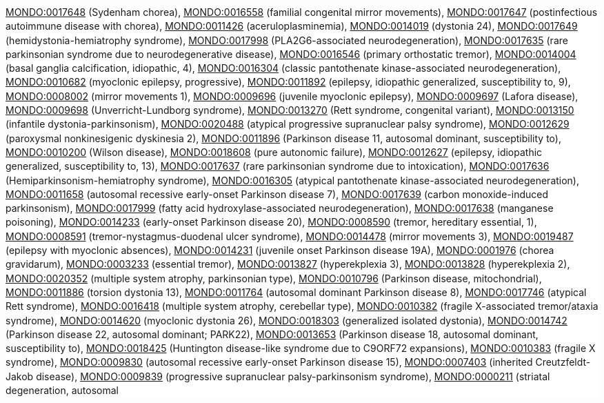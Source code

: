 [MONDO:0017648](http://purl.obolibrary.org/obo/MONDO_0017648) (Sydenham chorea), [MONDO:0016558](http://purl.obolibrary.org/obo/MONDO_0016558) (familial congenital mirror movements), [MONDO:0017647](http://purl.obolibrary.org/obo/MONDO_0017647) (postinfectious autoimmune disease with chorea), [MONDO:0011426](http://purl.obolibrary.org/obo/MONDO_0011426) (aceruloplasminemia), [MONDO:0014019](http://purl.obolibrary.org/obo/MONDO_0014019) (dystonia 24), [MONDO:0017649](http://purl.obolibrary.org/obo/MONDO_0017649) (hemidystonia-hemiatrophy syndrome), [MONDO:0017998](http://purl.obolibrary.org/obo/MONDO_0017998) (PLA2G6-associated neurodegeneration), [MONDO:0017635](http://purl.obolibrary.org/obo/MONDO_0017635) (rare parkinsonian syndrome due to neurodegenerative disease), [MONDO:0016546](http://purl.obolibrary.org/obo/MONDO_0016546) (primary orthostatic tremor), [MONDO:0014004](http://purl.obolibrary.org/obo/MONDO_0014004) (basal ganglia calcification, idiopathic, 4), [MONDO:0016304](http://purl.obolibrary.org/obo/MONDO_0016304) (classic pantothenate kinase-associated neurodegeneration), [MONDO:0010682](http://purl.obolibrary.org/obo/MONDO_0010682) (myoclonic epilepsy, progressive), [MONDO:0011892](http://purl.obolibrary.org/obo/MONDO_0011892) (epilepsy, idiopathic generalized, susceptibility to, 9), [MONDO:0008002](http://purl.obolibrary.org/obo/MONDO_0008002) (mirror movements 1), [MONDO:0009696](http://purl.obolibrary.org/obo/MONDO_0009696) (juvenile myoclonic epilepsy), [MONDO:0009697](http://purl.obolibrary.org/obo/MONDO_0009697) (Lafora disease), [MONDO:0009698](http://purl.obolibrary.org/obo/MONDO_0009698) (Unverricht-Lundborg syndrome), [MONDO:0013270](http://purl.obolibrary.org/obo/MONDO_0013270) (Rett syndrome, congenital variant), [MONDO:0013150](http://purl.obolibrary.org/obo/MONDO_0013150) (infantile dystonia-parkinsonism), [MONDO:0020488](http://purl.obolibrary.org/obo/MONDO_0020488) (atypical progressive supranuclear palsy syndrome), [MONDO:0012629](http://purl.obolibrary.org/obo/MONDO_0012629) (paroxysmal nonkinesigenic dyskinesia 2), [MONDO:0011896](http://purl.obolibrary.org/obo/MONDO_0011896) (Parkinson disease 11, autosomal dominant, susceptibility to), [MONDO:0010200](http://purl.obolibrary.org/obo/MONDO_0010200) (Wilson disease), [MONDO:0018608](http://purl.obolibrary.org/obo/MONDO_0018608) (pure autonomic failure), [MONDO:0012627](http://purl.obolibrary.org/obo/MONDO_0012627) (epilepsy, idiopathic generalized, susceptibility to, 13), [MONDO:0017637](http://purl.obolibrary.org/obo/MONDO_0017637) (rare parkinsonian syndrome due to intoxication), [MONDO:0017636](http://purl.obolibrary.org/obo/MONDO_0017636) (Hemiparkinsonism-hemiatrophy syndrome), [MONDO:0016305](http://purl.obolibrary.org/obo/MONDO_0016305) (atypical pantothenate kinase-associated neurodegeneration), [MONDO:0011658](http://purl.obolibrary.org/obo/MONDO_0011658) (autosomal recessive early-onset Parkinson disease 7), [MONDO:0017639](http://purl.obolibrary.org/obo/MONDO_0017639) (carbon monoxide-induced parkinsonism), [MONDO:0017999](http://purl.obolibrary.org/obo/MONDO_0017999) (fatty acid hydroxylase-associated neurodegeneration), [MONDO:0017638](http://purl.obolibrary.org/obo/MONDO_0017638) (manganese poisoning), [MONDO:0014233](http://purl.obolibrary.org/obo/MONDO_0014233) (early-onset Parkinson disease 20), [MONDO:0008590](http://purl.obolibrary.org/obo/MONDO_0008590) (tremor, hereditary essential, 1), [MONDO:0008591](http://purl.obolibrary.org/obo/MONDO_0008591) (tremor-nystagmus-duodenal ulcer syndrome), [MONDO:0014478](http://purl.obolibrary.org/obo/MONDO_0014478) (mirror movements 3), [MONDO:0019487](http://purl.obolibrary.org/obo/MONDO_0019487) (epilepsy with myoclonic absences), [MONDO:0014231](http://purl.obolibrary.org/obo/MONDO_0014231) (juvenile onset Parkinson disease 19A), [MONDO:0001976](http://purl.obolibrary.org/obo/MONDO_0001976) (chorea gravidarum), [MONDO:0003233](http://purl.obolibrary.org/obo/MONDO_0003233) (essential tremor), [MONDO:0013827](http://purl.obolibrary.org/obo/MONDO_0013827) (hyperekplexia 3), [MONDO:0013828](http://purl.obolibrary.org/obo/MONDO_0013828) (hyperekplexia 2), [MONDO:0020352](http://purl.obolibrary.org/obo/MONDO_0020352) (multiple system atrophy, parkinsonian type), [MONDO:0010796](http://purl.obolibrary.org/obo/MONDO_0010796) (Parkinson disease, mitochondrial), [MONDO:0011886](http://purl.obolibrary.org/obo/MONDO_0011886) (torsion dystonia 13), [MONDO:0011764](http://purl.obolibrary.org/obo/MONDO_0011764) (autosomal dominant Parkinson disease 8), [MONDO:0017746](http://purl.obolibrary.org/obo/MONDO_0017746) (atypical Rett syndrome), [MONDO:0016418](http://purl.obolibrary.org/obo/MONDO_0016418) (multiple system atrophy, cerebellar type), [MONDO:0010382](http://purl.obolibrary.org/obo/MONDO_0010382) (fragile X-associated tremor/ataxia syndrome), [MONDO:0014620](http://purl.obolibrary.org/obo/MONDO_0014620) (myoclonic dystonia 26), [MONDO:0018303](http://purl.obolibrary.org/obo/MONDO_0018303) (generalized isolated dystonia), [MONDO:0014742](http://purl.obolibrary.org/obo/MONDO_0014742) (Parkinson disease 22, autosomal dominant; PARK22), [MONDO:0013653](http://purl.obolibrary.org/obo/MONDO_0013653) (Parkinson disease 18, autosomal dominant, susceptibility to), [MONDO:0018425](http://purl.obolibrary.org/obo/MONDO_0018425) (Huntington disease-like syndrome due to C9ORF72 expansions), [MONDO:0010383](http://purl.obolibrary.org/obo/MONDO_0010383) (fragile X syndrome), [MONDO:0009830](http://purl.obolibrary.org/obo/MONDO_0009830) (autosomal recessive early-onset Parkinson disease 15), [MONDO:0007403](http://purl.obolibrary.org/obo/MONDO_0007403) (inherited Creutzfeldt-Jakob disease), [MONDO:0009839](http://purl.obolibrary.org/obo/MONDO_0009839) (progressive supranuclear palsy-parkinsonism syndrome), [MONDO:0000211](http://purl.obolibrary.org/obo/MONDO_0000211) (striatal degeneration, autosomal
